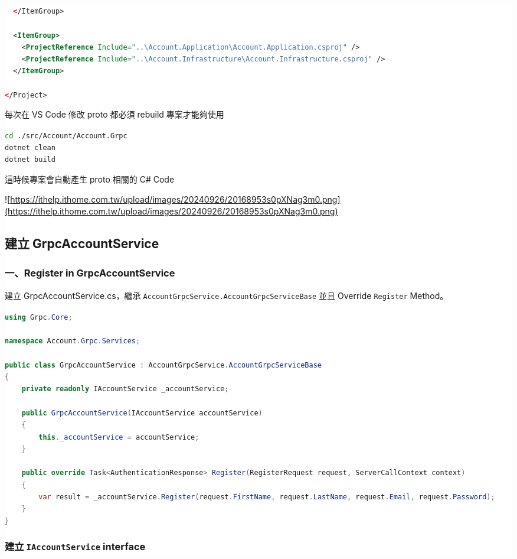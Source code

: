 ```xml
  </ItemGroup>

  <ItemGroup>
    <ProjectReference Include="..\Account.Application\Account.Application.csproj" />
    <ProjectReference Include="..\Account.Infrastructure\Account.Infrastructure.csproj" />
  </ItemGroup>

</Project>
```

每次在 VS Code 修改 proto 都必須 rebuild 專案才能夠使用

```bash
cd ./src/Account/Account.Grpc
dotnet clean
dotnet build
```

這時候專案會自動產生 proto 相關的 C# Code

![https://ithelp.ithome.com.tw/upload/images/20240926/20168953s0pXNag3m0.png](https://ithelp.ithome.com.tw/upload/images/20240926/20168953s0pXNag3m0.png)

## 建立 GrpcAccountService

### 一、Register in GrpcAccountService

建立 GrpcAccountService.cs，繼承 `AccountGrpcService.AccountGrpcServiceBase` 並且 Override `Register` Method。

```csharp
using Grpc.Core;

namespace Account.Grpc.Services;

public class GrpcAccountService : AccountGrpcService.AccountGrpcServiceBase
{
    private readonly IAccountService _accountService;

    public GrpcAccountService(IAccountService accountService)
    {
        this._accountService = accountService;
    }

    public override Task<AuthenticationResponse> Register(RegisterRequest request, ServerCallContext context)
    {
        var result = _accountService.Register(request.FirstName, request.LastName, request.Email, request.Password);
    }
}
```

### 建立 `IAccountService` interface

